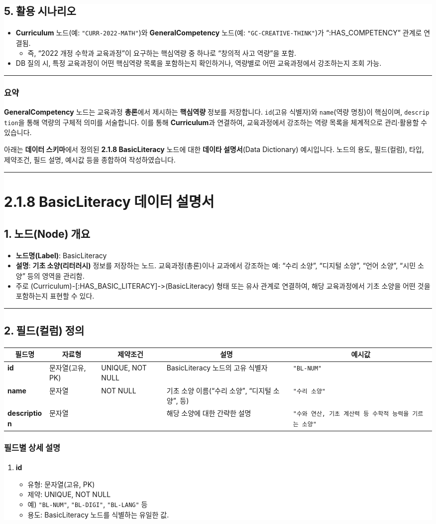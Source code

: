 ## 5. 활용 시나리오

-   **Curriculum** 노드(예: `"CURR-2022-MATH"`)와 **GeneralCompetency** 노드(예: `"GC-CREATIVE-THINK"`)가 “:HAS_COMPETENCY” 관계로 연결됨.
    -   즉, “2022 개정 수학과 교육과정”이 요구하는 핵심역량 중 하나로 “창의적 사고 역량”을 포함.
-   DB 질의 시, 특정 교육과정이 어떤 핵심역량 목록을 포함하는지 확인하거나, 역량별로 어떤 교육과정에서 강조하는지 조회 가능.

---

### 요약

**GeneralCompetency** 노드는 교육과정 **총론**에서 제시하는 **핵심역량** 정보를 저장합니다. `id`(고유 식별자)와 `name`(역량 명칭)이 핵심이며, `description`을 통해 역량의 구체적 의미를 서술합니다. 이를 통해 **Curriculum**과 연결하여, 교육과정에서 강조하는 역량 목록을 체계적으로 관리·활용할 수 있습니다.

아래는 **데이터 스키마**에서 정의된 **2.1.8 BasicLiteracy** 노드에 대한 **데이타 설명서**(Data Dictionary) 예시입니다. 노드의 용도, 필드(컬럼), 타입, 제약조건, 필드 설명, 예시값 등을 종합하여 작성하였습니다.

---

# 2.1.8 BasicLiteracy 데이터 설명서

## 1. 노드(Node) 개요

-   **노드명(Label)**: BasicLiteracy
-   **설명**: **기초 소양(리터러시)** 정보를 저장하는 노드. 교육과정(총론)이나 교과에서 강조하는 예: “수리 소양”, “디지털 소양”, “언어 소양”, “시민 소양” 등의 영역을 관리함.
-   주로 (Curriculum)-[:HAS_BASIC_LITERACY]->(BasicLiteracy) 형태 또는 유사 관계로 연결하여, 해당 교육과정에서 기초 소양을 어떤 것을 포함하는지 표현할 수 있다.

---

## 2. 필드(컬럼) 정의

| 필드명          | 자료형           | 제약조건         | 설명                                           | 예시값                                                  |
| --------------- | ---------------- | ---------------- | ---------------------------------------------- | ------------------------------------------------------- |
| **id**          | 문자열(고유, PK) | UNIQUE, NOT NULL | BasicLiteracy 노드의 고유 식별자               | `"BL-NUM"`                                              |
| **name**        | 문자열           | NOT NULL         | 기초 소양 이름(“수리 소양”, “디지털 소양”, 등) | `"수리 소양"`                                           |
| **description** | 문자열           |                  | 해당 소양에 대한 간략한 설명                   | `"수와 연산, 기초 계산력 등 수학적 능력을 기르는 소양"` |

### 필드별 상세 설명

1. **id**

    - 유형: 문자열(고유, PK)
    - 제약: UNIQUE, NOT NULL
    - 예) `"BL-NUM"`, `"BL-DIGI"`, `"BL-LANG"` 등
    - 용도: BasicLiteracy 노드를 식별하는 유일한 값.
